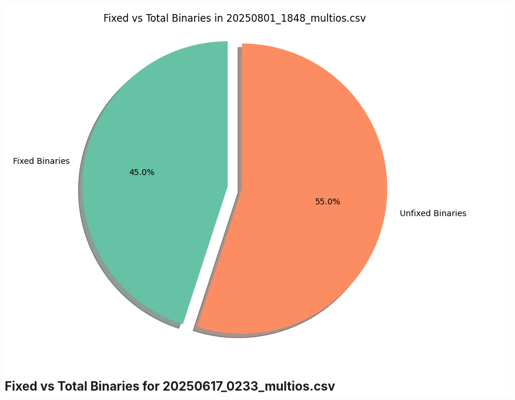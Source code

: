 ![Fixed vs Total Binaries](multios_pie_chart_20250801_1848_multios.png)


## Fixed vs Total Binaries for 20250617_0233_multios.csv

